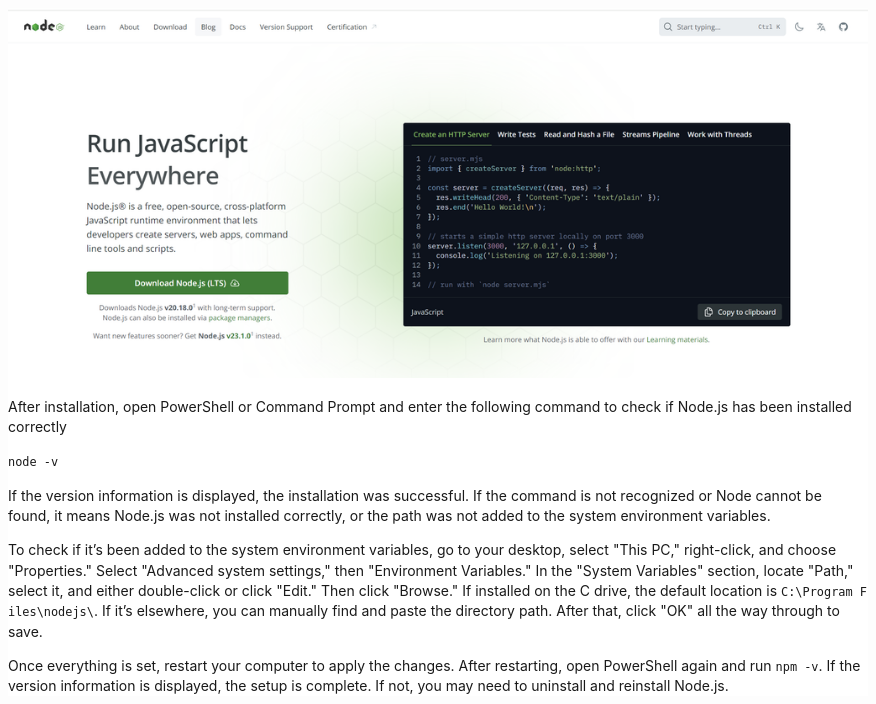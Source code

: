 ![31](pictures\31.png)

After installation, open PowerShell or Command Prompt and enter the following command to check if Node.js has been installed correctly

`node -v`

If the version information is displayed, the installation was successful. If the command is not recognized or Node cannot be found, it means Node.js was not installed correctly, or the path was not added to the system environment variables.

To check if it’s been added to the system environment variables, go to your desktop, select "This PC," right-click, and choose "Properties." Select "Advanced system settings," then "Environment Variables." In the "System Variables" section, locate "Path," select it, and either double-click or click "Edit." Then click "Browse." If installed on the C drive, the default location is `C:\Program Files\nodejs\`. If it’s elsewhere, you can manually find and paste the directory path. After that, click "OK" all the way through to save.

Once everything is set, restart your computer to apply the changes. After restarting, open PowerShell again and run `npm -v`. If the version information is displayed, the setup is complete. If not, you may need to uninstall and reinstall Node.js.
